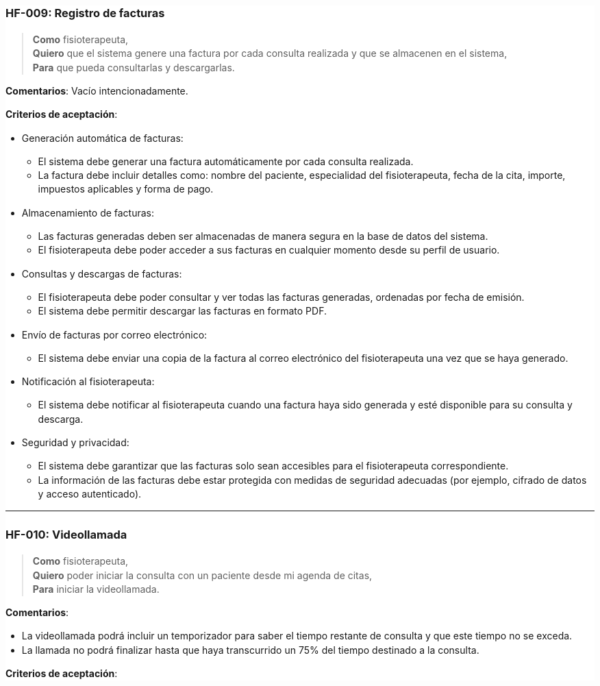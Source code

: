 ### HF-009: Registro de facturas 
> **Como** fisioterapeuta,  
> **Quiero** que el sistema genere una factura por cada consulta realizada y que se almacenen en el sistema,  
> **Para** que pueda consultarlas y descargarlas.

**Comentarios**: Vacío intencionadamente.

**Criterios de aceptación**:

- Generación automática de facturas:
  - El sistema debe generar una factura automáticamente por cada consulta realizada.
  - La factura debe incluir detalles como: nombre del paciente, especialidad del fisioterapeuta, fecha de la cita, importe, impuestos aplicables y forma de pago.

- Almacenamiento de facturas:
  - Las facturas generadas deben ser almacenadas de manera segura en la base de datos del sistema.
  - El fisioterapeuta debe poder acceder a sus facturas en cualquier momento desde su perfil de usuario.
  
- Consultas y descargas de facturas:
  - El fisioterapeuta debe poder consultar y ver todas las facturas generadas, ordenadas por fecha de emisión.
  - El sistema debe permitir descargar las facturas en formato PDF.
  
- Envío de facturas por correo electrónico:
  - El sistema debe enviar una copia de la factura al correo electrónico del fisioterapeuta una vez que se haya generado.
  
- Notificación al fisioterapeuta:
  - El sistema debe notificar al fisioterapeuta cuando una factura haya sido generada y esté disponible para su consulta y descarga.

- Seguridad y privacidad:
  - El sistema debe garantizar que las facturas solo sean accesibles para el fisioterapeuta correspondiente.
  - La información de las facturas debe estar protegida con medidas de seguridad adecuadas (por ejemplo, cifrado de datos y acceso autenticado).


---


### HF-010: Videollamada  
> **Como** fisioterapeuta,  
> **Quiero** poder iniciar la consulta con un paciente desde mi agenda de citas,  
> **Para** iniciar la videollamada.

**Comentarios**:
- La videollamada podrá incluir un temporizador para saber el tiempo restante de consulta y que este tiempo no se exceda.  
- La llamada no podrá finalizar hasta que haya transcurrido un 75% del tiempo destinado a la consulta.  

**Criterios de aceptación**:
